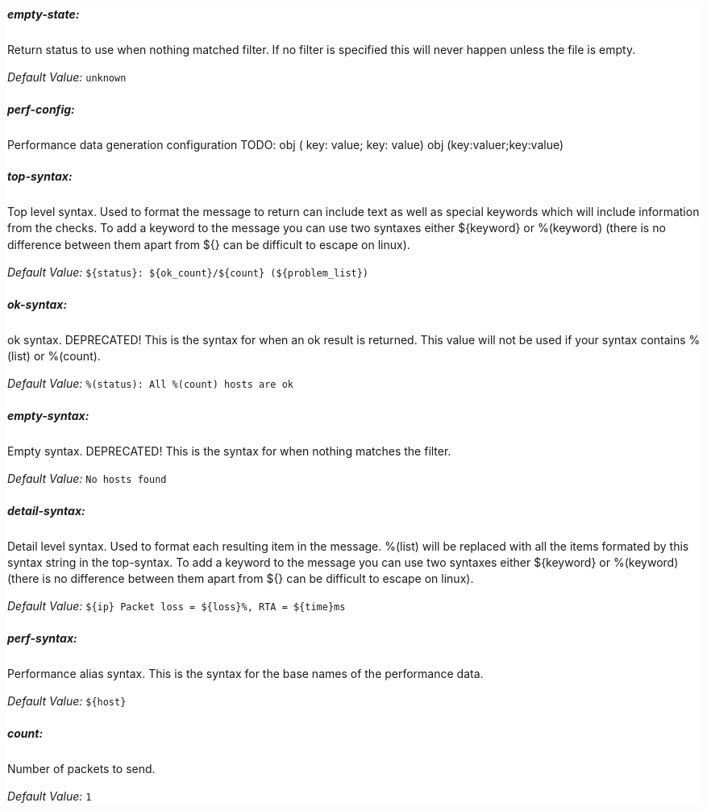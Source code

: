 
<h5 id="check_ping_empty-state">empty-state:</h5>

Return status to use when nothing matched filter.
If no filter is specified this will never happen unless the file is empty.

*Default Value:* `unknown`

<h5 id="check_ping_perf-config">perf-config:</h5>

Performance data generation configuration
TODO: obj ( key: value; key: value) obj (key:valuer;key:value)


<h5 id="check_ping_top-syntax">top-syntax:</h5>

Top level syntax.
Used to format the message to return can include text as well as special keywords which will include information from the checks.
To add a keyword to the message you can use two syntaxes either ${keyword} or %(keyword) (there is no difference between them apart from ${} can be difficult to escape on linux).

*Default Value:* `${status}: ${ok_count}/${count} (${problem_list})`

<h5 id="check_ping_ok-syntax">ok-syntax:</h5>

ok syntax.
DEPRECATED! This is the syntax for when an ok result is returned.
This value will not be used if your syntax contains %(list) or %(count).

*Default Value:* `%(status): All %(count) hosts are ok`

<h5 id="check_ping_empty-syntax">empty-syntax:</h5>

Empty syntax.
DEPRECATED! This is the syntax for when nothing matches the filter.

*Default Value:* `No hosts found`

<h5 id="check_ping_detail-syntax">detail-syntax:</h5>

Detail level syntax.
Used to format each resulting item in the message.
%(list) will be replaced with all the items formated by this syntax string in the top-syntax.
To add a keyword to the message you can use two syntaxes either ${keyword} or %(keyword) (there is no difference between them apart from ${} can be difficult to escape on linux).

*Default Value:* `${ip} Packet loss = ${loss}%, RTA = ${time}ms`

<h5 id="check_ping_perf-syntax">perf-syntax:</h5>

Performance alias syntax.
This is the syntax for the base names of the performance data.

*Default Value:* `${host}`

<h5 id="check_ping_count">count:</h5>

Number of packets to send.

*Default Value:* `1`
